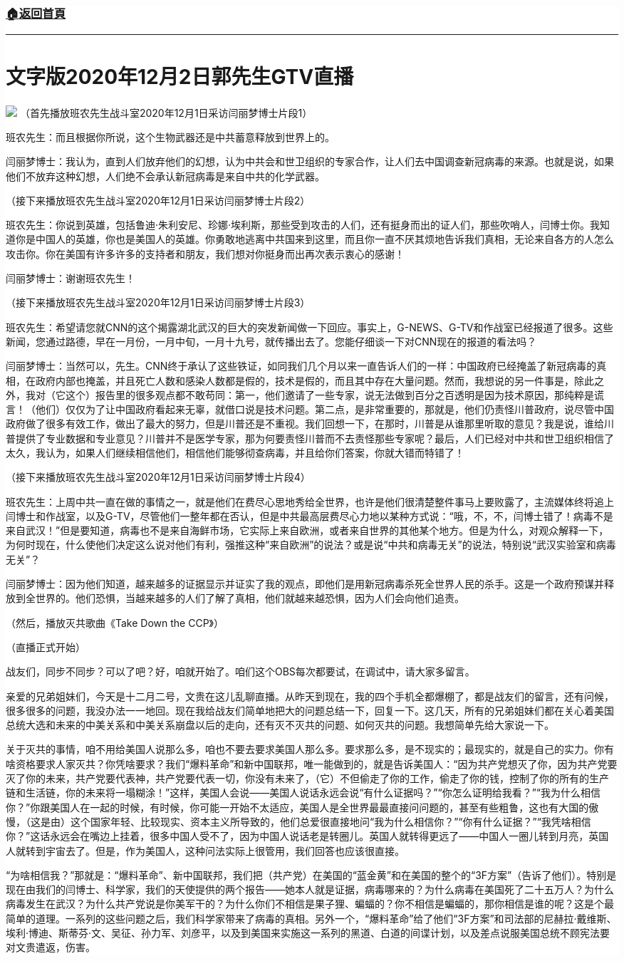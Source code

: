 ###  [:house:返回首頁](https://github.com/ourhimalayas/txt)
---

# 文字版2020年12月2日郭先生GTV直播
![]()![](https://gnews-media-offload.s3.amazonaws.com/wp-content/uploads/2020/12/20090110/99EC12C0-1747-453C-B132-BADF99369113.png)
（首先播放班农先生战斗室2020年12月1日采访闫丽梦博士片段1）

班农先生：而且根据你所说，这个生物武器还是中共蓄意释放到世界上的。

闫丽梦博士：我认为，直到人们放弃他们的幻想，认为中共会和世卫组织的专家合作，让人们去中国调查新冠病毒的来源。也就是说，如果他们不放弃这种幻想，人们绝不会承认新冠病毒是来自中共的化学武器。

（接下来播放班农先生战斗室2020年12月1日采访闫丽梦博士片段2）

班农先生：你说到英雄，包括鲁迪·朱利安尼、珍娜·埃利斯，那些受到攻击的人们，还有挺身而出的证人们，那些吹哨人，闫博士你。我知道你是中国人的英雄，你也是美国人的英雄。你勇敢地逃离中共国来到这里，而且你一直不厌其烦地告诉我们真相，无论来自各方的人怎么攻击你。你在美国有许多许多的支持者和朋友，我们想对你挺身而出再次表示衷心的感谢！

闫丽梦博士：谢谢班农先生！

（接下来播放班农先生战斗室2020年12月1日采访闫丽梦博士片段3）

班农先生：希望请您就CNN的这个揭露湖北武汉的巨大的突发新闻做一下回应。事实上，G-NEWS、G-TV和作战室已经报道了很多。这些新闻，您通过路德，早在一月份，一月中旬，一月十九号，就传播出去了。您能仔细谈一下对CNN现在的报道的看法吗？

闫丽梦博士：当然可以，先生。CNN终于承认了这些铁证，如同我们几个月以来一直告诉人们的一样：中国政府已经掩盖了新冠病毒的真相，在政府内部也掩盖，并且死亡人数和感染人数都是假的，技术是假的，而且其中存在大量问题。然而，我想说的另一件事是，除此之外，我对（它这个）报告里的很多观点都不敢苟同：第一，他们邀请了一些专家，说无法做到百分之百透明是因为技术原因，那纯粹是谎言！（他们）仅仅为了让中国政府看起来无辜，就借口说是技术问题。第二点，是非常重要的，那就是，他们仍责怪川普政府，说尽管中国政府做了很多有效工作，做出了最大的努力，但是川普还是不重视。我们回想一下，在那时，川普是从谁那里听取的意见？我是说，谁给川普提供了专业数据和专业意见？川普并不是医学专家，那为何要责怪川普而不去责怪那些专家呢？最后，人们已经对中共和世卫组织相信了太久，我认为，如果人们继续相信他们，相信他们能够彻查病毒，并且给你们答案，你就大错而特错了！

（接下来播放班农先生战斗室2020年12月1日采访闫丽梦博士片段4）

班农先生：上周中共一直在做的事情之一，就是他们在费尽心思地秀给全世界，也许是他们很清楚整件事马上要败露了，主流媒体终将追上闫博士和作战室，以及G-TV，尽管他们一整年都在否认，但是中共最高层费尽心力地以某种方式说：“哦，不，不，闫博士错了！病毒不是来自武汉！”但是要知道，病毒也不是来自海鲜市场，它实际上来自欧洲，或者来自世界的其他某个地方。但是为什么，对观众解释一下，为何时现在，什么使他们决定这么说对他们有利，强推这种“来自欧洲”的说法？或是说“中共和病毒无关”的说法，特别说“武汉实验室和病毒无关”？

闫丽梦博士：因为他们知道，越来越多的证据显示并证实了我的观点，即他们是用新冠病毒杀死全世界人民的杀手。这是一个政府预谋并释放到全世界的。他们恐惧，当越来越多的人们了解了真相，他们就越来越恐惧，因为人们会向他们追责。

（然后，播放灭共歌曲《Take Down the CCP》）

（直播正式开始）

战友们，同步不同步？可以了吧？好，咱就开始了。咱们这个OBS每次都要试，在调试中，请大家多留言。

亲爱的兄弟姐妹们，今天是十二月二号，文贵在这儿乱聊直播。从昨天到现在，我的四个手机全都爆棚了，都是战友们的留言，还有问候，很多很多的问题，我没办法一一地回。现在我给战友们简单地把大的问题总结一下，回复一下。这几天，所有的兄弟姐妹们都在关心着美国总统大选和未来的中美关系和中美关系崩盘以后的走向，还有灭不灭共的问题、如何灭共的问题。我想简单先给大家说一下。

关于灭共的事情，咱不用给美国人说那么多，咱也不要去要求美国人那么多。要求那么多，是不现实的；最现实的，就是自己的实力。你有啥资格要求人家灭共？你凭啥要求？我们“爆料革命”和新中国联邦，唯一能做到的，就是告诉美国人：“因为共产党想灭了你，因为共产党要灭了你的未来，共产党要代表神，共产党要代表一切，你没有未来了，（它）不但偷走了你的工作，偷走了你的钱，控制了你的所有的生产链和生活链，你的未来将一塌糊涂！”这样，美国人会说——美国人说话永远会说“有什么证据吗？”“你怎么证明给我看？”“我为什么相信你？”你跟美国人在一起的时候，有时候，你可能一开始不太适应，美国人是全世界最最直接问问题的，甚至有些粗鲁，这也有大国的傲慢，（这是由）这个国家年轻、比较现实、资本主义所导致的，他们总爱很直接地问“我为什么相信你？”“你有什么证据？”“我凭啥相信你？”这话永远会在嘴边上挂着，很多中国人受不了，因为中国人说话老是转圈儿。英国人就转得更远了——中国人一圈儿转到月亮，英国人就转到宇宙去了。但是，作为美国人，这种问法实际上很管用，我们回答也应该很直接。

“为啥相信我？”那就是：“爆料革命”、新中国联邦，我们把（共产党）在美国的“蓝金黄”和在美国的整个的“3F方案”（告诉了他们）。特别是现在由我们的闫博士、科学家，我们的天使提供的两个报告——她本人就是证据，病毒哪来的？为什么病毒在美国死了二十五万人？为什么病毒发生在武汉？为什么共产党说是你美军干的？为什么你们不相信是果子狸、蝙蝠的？你不相信是蝙蝠的，那你相信是谁的呢？这是个最简单的道理。一系列的这些问题之后，我们科学家带来了病毒的真相。另外一个，“爆料革命”给了他们“3F方案”和司法部的尼赫拉·戴维斯、埃利·博迪、斯蒂芬·文、吴征、孙力军、刘彦平，以及到美国来实施这一系列的黑道、白道的间谍计划，以及差点说服美国总统不顾宪法要对文贵遣返，伤害。
